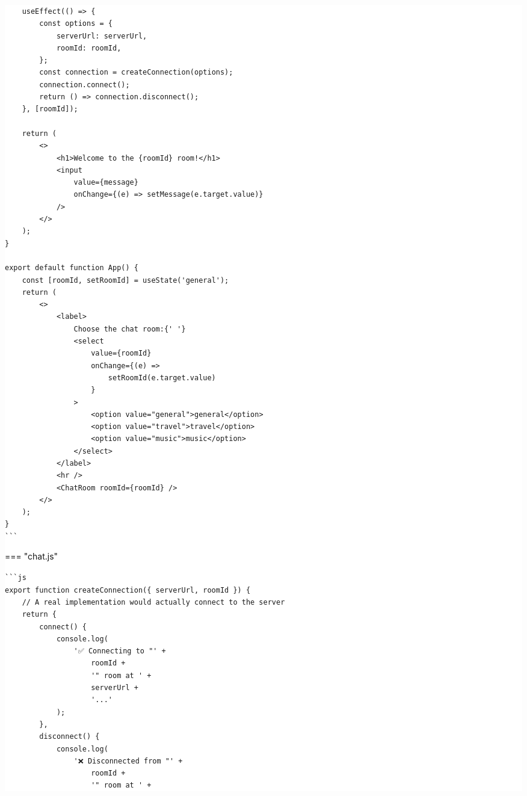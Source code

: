     	useEffect(() => {
    		const options = {
    			serverUrl: serverUrl,
    			roomId: roomId,
    		};
    		const connection = createConnection(options);
    		connection.connect();
    		return () => connection.disconnect();
    	}, [roomId]);

    	return (
    		<>
    			<h1>Welcome to the {roomId} room!</h1>
    			<input
    				value={message}
    				onChange={(e) => setMessage(e.target.value)}
    			/>
    		</>
    	);
    }

    export default function App() {
    	const [roomId, setRoomId] = useState('general');
    	return (
    		<>
    			<label>
    				Choose the chat room:{' '}
    				<select
    					value={roomId}
    					onChange={(e) =>
    						setRoomId(e.target.value)
    					}
    				>
    					<option value="general">general</option>
    					<option value="travel">travel</option>
    					<option value="music">music</option>
    				</select>
    			</label>
    			<hr />
    			<ChatRoom roomId={roomId} />
    		</>
    	);
    }
    ```

=== "chat.js"

    ```js
    export function createConnection({ serverUrl, roomId }) {
    	// A real implementation would actually connect to the server
    	return {
    		connect() {
    			console.log(
    				'✅ Connecting to "' +
    					roomId +
    					'" room at ' +
    					serverUrl +
    					'...'
    			);
    		},
    		disconnect() {
    			console.log(
    				'❌ Disconnected from "' +
    					roomId +
    					'" room at ' +
